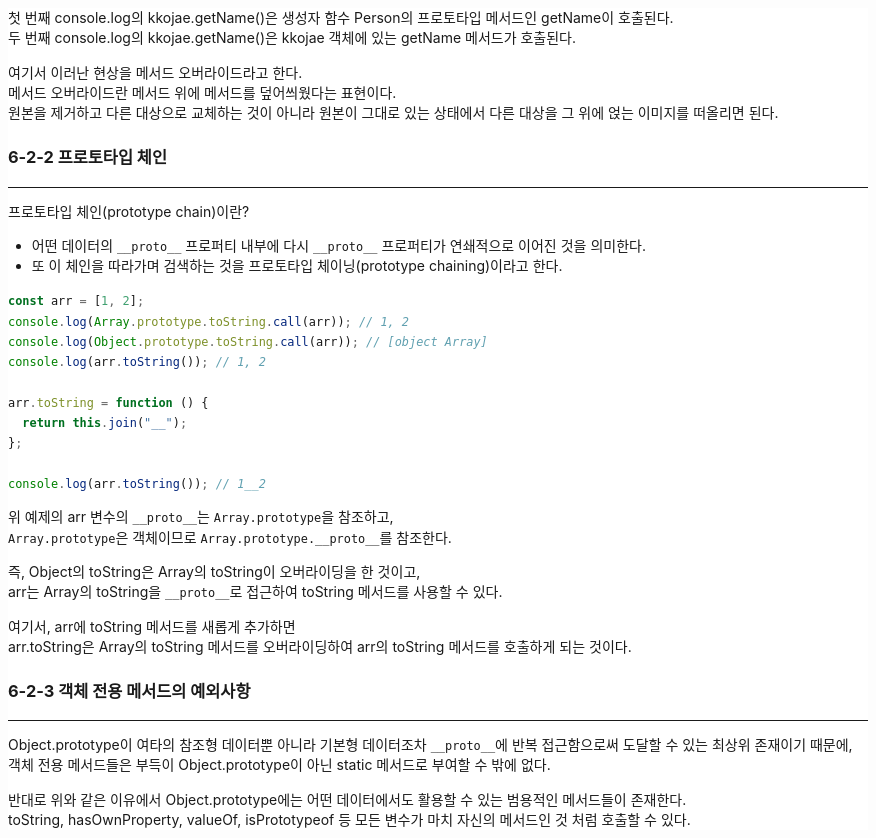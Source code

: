 
첫 번째 console.log의 kkojae.getName()은 생성자 함수 Person의 프로토타입 메서드인 getName이 호출된다.
<br />
두 번째 console.log의 kkojae.getName()은 kkojae 객체에 있는 getName 메서드가 호출된다.

여기서 이러난 현상을 메서드 오버라이드라고 한다.
<br />
메서드 오버라이드란 메서드 위에 메서드를 덮어씌웠다는 표현이다.
<br />
원본을 제거하고 다른 대상으로 교체하는 것이 아니라 원본이 그대로 있는 상태에서 다른 대상을 그 위에 얹는 이미지를 떠올리면 된다.

### 6-2-2 프로토타입 체인

---

프로토타입 체인(prototype chain)이란?

- 어떤 데이터의 `__proto__` 프로퍼티 내부에 다시 `__proto__` 프로퍼티가 연쇄적으로 이어진 것을 의미한다.
- 또 이 체인을 따라가며 검색하는 것을 프로토타입 체이닝(prototype chaining)이라고 한다.

```js
const arr = [1, 2];
console.log(Array.prototype.toString.call(arr)); // 1, 2
console.log(Object.prototype.toString.call(arr)); // [object Array]
console.log(arr.toString()); // 1, 2

arr.toString = function () {
  return this.join("__");
};

console.log(arr.toString()); // 1__2
```

위 예제의 arr 변수의 `__proto__`는 `Array.prototype`을 참조하고,
<br />
`Array.prototype`은 객체이므로 `Array.prototype.__proto__`를 참조한다.

즉, Object의 toString은 Array의 toString이 오버라이딩을 한 것이고,
<br />
arr는 Array의 toString을 `__proto__`로 접근하여 toString 메서드를 사용할 수 있다.

여기서, arr에 toString 메서드를 새롭게 추가하면
<br />
arr.toString은 Array의 toString 메서드를 오버라이딩하여 arr의 toString 메서드를 호출하게 되는 것이다.

### 6-2-3 객체 전용 메서드의 예외사항

---

Object.prototype이 여타의 참조형 데이터뿐 아니라 기본형 데이터조차 `__proto__`에 반복 접근함으로써 도달할 수 있는 최상위 존재이기 때문에,
<br />
객체 전용 메서드들은 부득이 Object.prototype이 아닌 static 메서드로 부여할 수 밖에 없다.

반대로 위와 같은 이유에서 Object.prototype에는 어떤 데이터에서도 활용할 수 있는 범용적인 메서드들이 존재한다.
<br />
toString, hasOwnProperty, valueOf, isPrototypeof 등 모든 변수가 마치 자신의 메서드인 것 처럼 호출할 수 있다.
